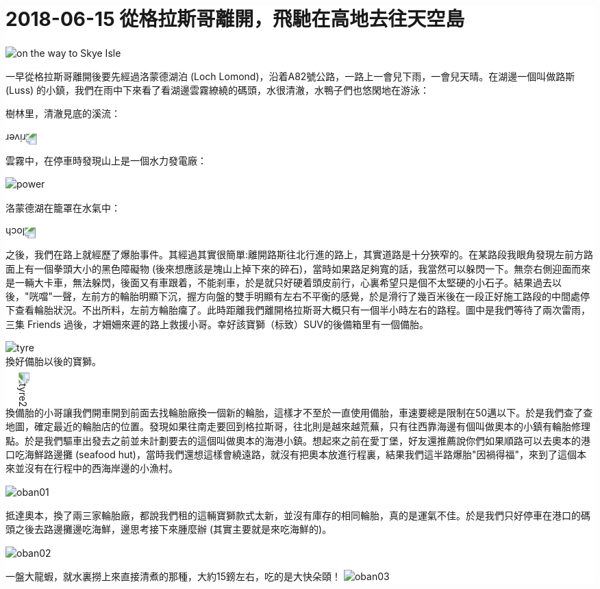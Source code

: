 
# 2018-06-15 從格拉斯哥離開，飛馳在高地去往天空島

<img src="/post/2018-06-24-scotland-highland-road-trip_files/20180615.png" alt="on the way to Skye Isle" width="60%"/>

一早從格拉斯哥離開後要先經過洛蒙德湖泊 (Loch Lomond)，沿着A82號公路，一路上一會兒下雨，一會兒天晴。在湖邊一個叫做路斯 (Luss) 的小鎮，我們在雨中下來看了看湖邊雲霧繚繞的碼頭，水很清澈，水鴨子們也悠閑地在游泳：

<video width=auto height=auto controls allowfullscreen>
  <source src="/post/2018-06-24-scotland-highland-road-trip_files/scotland.m4v" type="video/mp4">
  <source src="movie.ogg" type="video/ogg">
  Your browser does not support the video tag.
</video>

樹林里，清澈見底的溪流：

<img src="/post/2018-06-24-scotland-highland-road-trip_files/IMG_20180615_101538.jpg" alt="river" width="80%" style="transform:rotate(180deg);"/>

雲霧中，在停車時發現山上是一個水力發電廠：

<img src="/post/2018-06-24-scotland-highland-road-trip_files/IMG_20180615_110845.jpg" alt="power" width="80%"/>

洛蒙德湖在籠罩在水氣中：

<img src="/post/2018-06-24-scotland-highland-road-trip_files/IMG_20180615_100653.jpg" alt="loch" width="80%" style="transform:rotate(180deg);"/>

之後，我們在路上就經歷了爆胎事件。其經過其實很簡單:離開路斯往北行進的路上，其實道路是十分狹窄的。在某路段我眼角發現左前方路面上有一個拳頭大小的黑色障礙物 (後來想應該是塊山上掉下來的碎石)，當時如果路足夠寬的話，我當然可以躲閃一下。無奈右側迎面而來是一輛大卡車，無法躲閃，後面又有車跟着，不能剎車，於是就只好硬着頭皮前行，心裏希望只是個不太堅硬的小石子。結果過去以後，"咣噹"一聲，左前方的輪胎明顯下沉，握方向盤的雙手明顯有左右不平衡的感覺，於是滑行了幾百米後在一段正好施工路段的中間處停下查看輪胎狀況。不出所料，左前方輪胎癟了。此時距離我們離開格拉斯哥大概只有一個半小時左右的路程。圖中是我們等待了兩次雷雨，三集 Friends 過後，才姍姍來遲的路上救援小哥。幸好該寶獅（标致）SUV的後備箱里有一個備胎。

<img src="/post/2018-06-24-scotland-highland-road-trip_files/IMG_20180615_134949.jpg" alt="tyre" width="80%"/>

<br>
換好備胎以後的寶獅。
<br>
<br>
<img src="/post/2018-06-24-scotland-highland-road-trip_files/IMG_20180615_135950.jpg" alt="tyre2" width="80%"
style="transform:rotate(90deg);"/>
<br>

換備胎的小哥讓我們開車開到前面去找輪胎廠換一個新的輪胎，這樣才不至於一直使用備胎，車速要總是限制在50邁以下。於是我們查了查地圖，確定最近的輪胎店的位置。發現如果往南走要回到格拉斯哥，往北則是越來越荒蕪，只有往西靠海邊有個叫做奧本的小鎮有輪胎修理點。於是我們驅車出發去之前並未計劃要去的這個叫做奧本的海港小鎮。想起來之前在愛丁堡，好友還推薦說你們如果順路可以去奧本的港口吃海鮮路邊攤 (seafood hut)，當時我們還想這樣會繞遠路，就沒有把奧本放進行程裏，結果我們這半路爆胎"因禍得福"，來到了這個本來並沒有在行程中的西海岸邊的小漁村。

<img src="/post/2018-06-24-scotland-highland-road-trip_files/IMG_20180615_163435.jpg" alt="oban01" width="80%"/>

抵達奧本，換了兩三家輪胎廠，都說我們租的這輛寶獅款式太新，並沒有庫存的相同輪胎，真的是運氣不佳。於是我們只好停車在港口的碼頭之後去路邊攤邊吃海鮮，邊思考接下來腫麼辦 (其實主要就是來吃海鮮的)。

<img src="/post/2018-06-24-scotland-highland-road-trip_files/IMG_20180615_163543.jpg" alt="oban02" width="80%"/>

一盤大龍蝦，就水裏撈上來直接清煮的那種，大約15鎊左右，吃的是大快朵頤！
<img src="/post/2018-06-24-scotland-highland-road-trip_files/IMG_20180615_164322.jpg" alt="oban03" width="80%"/>
